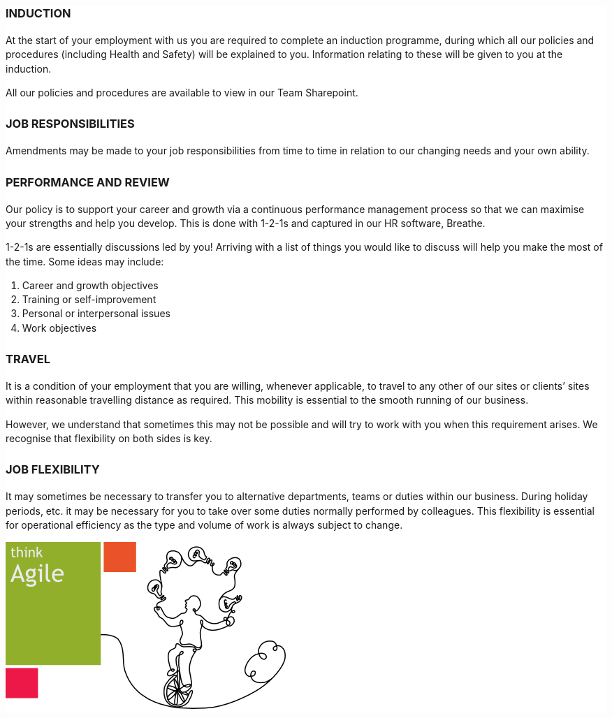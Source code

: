 ### INDUCTION

At the start of your employment with us you are required to complete an induction programme, during which all our policies and procedures (including Health and Safety) will be explained to you. Information relating to these will be given to you at the induction. 

All our policies and procedures are available to view in our Team Sharepoint. 

### JOB RESPONSIBILITIES 

Amendments may be made to your job responsibilities from time to time in relation to our changing needs and your own ability. 

### PERFORMANCE AND REVIEW 

Our policy is to support your career and growth via a continuous performance management process so that we can maximise your strengths and help you develop. This is done with 1-2-1s and captured in our HR software, Breathe. 

1-2-1s are essentially discussions led by you! Arriving with a list of things you would like to discuss will help you make the most of the time. Some ideas may include: 

1. Career and growth objectives 
2. Training or self-improvement 
3. Personal or interpersonal issues 
4. Work objectives 

### TRAVEL

It is a condition of your employment that you are willing, whenever applicable, to travel to any other of our sites or clients’ sites within reasonable travelling distance as required. This mobility is essential to the smooth running of our business. 

However, we understand that sometimes this may not be possible and will try to work with you when this requirement arises. We recognise that flexibility on both sides is key. 

### JOB FLEXIBILITY 

It may sometimes be necessary to transfer you to alternative departments, teams or duties within our business. During holiday periods, etc. it may be necessary for you to take over some duties normally performed by colleagues. This flexibility is essential for operational efficiency as the type and volume of work is always subject to change. 

![agile line drawing](images/agile-line-drawing.png)
